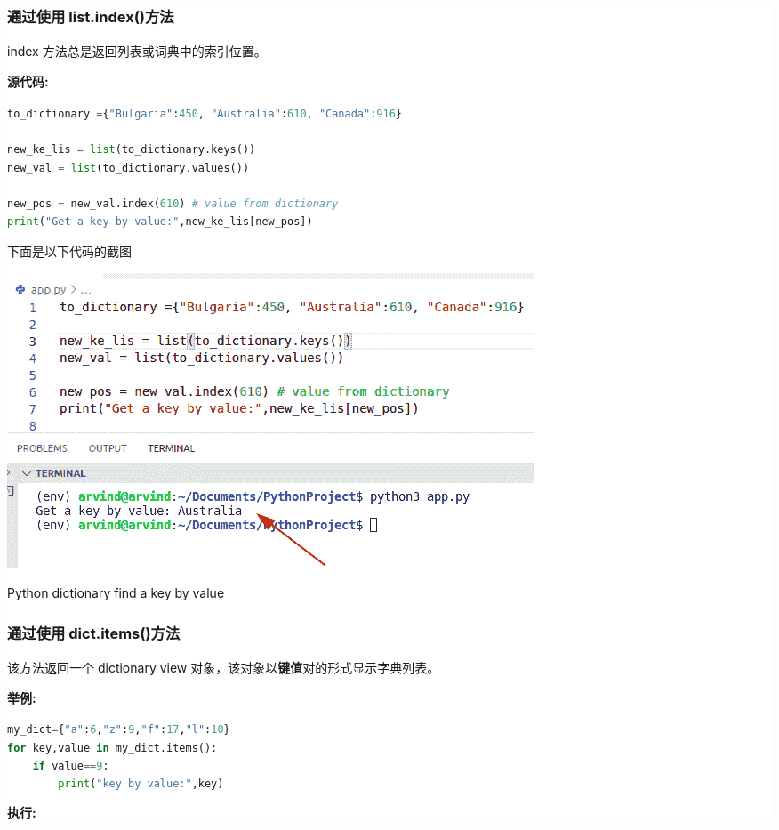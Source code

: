 ### 通过使用 list.index()方法

index 方法总是返回列表或词典中的索引位置。

**源代码:**

```py
to_dictionary ={"Bulgaria":450, "Australia":610, "Canada":916}

new_ke_lis = list(to_dictionary.keys())
new_val = list(to_dictionary.values())

new_pos = new_val.index(610) # value from dictionary
print("Get a key by value:",new_ke_lis[new_pos])
```

下面是以下代码的截图

![Python dictionary find a key by value](img/6c8a5dbc269c7d45b0fa8b1482afe8c5.png "Python dictionary find a key by value")

Python dictionary find a key by value

### 通过使用 dict.items()方法

该方法返回一个 dictionary view 对象，该对象以**键值**对的形式显示字典列表。

**举例:**

```py
my_dict={"a":6,"z":9,"f":17,"l":10} 
for key,value in my_dict.items():
    if value==9:
        print("key by value:",key)
```

**执行:**
